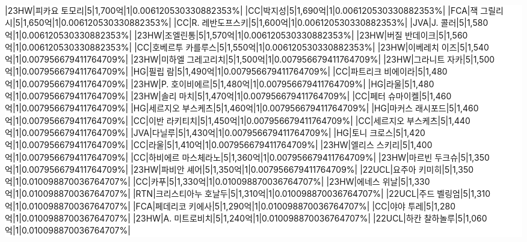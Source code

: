 |23HW|피카요 토모리|5|1,700억|1|0.006120530330882353%|
|CC|박지성|5|1,690억|1|0.006120530330882353%|
|FCA|잭 그릴리시|5|1,650억|1|0.006120530330882353%|
|CC|R. 레반도프스키|5|1,600억|1|0.006120530330882353%|
|JVA|J. 콜러|5|1,580억|1|0.006120530330882353%|
|23HW|조엘린통|5|1,570억|1|0.006120530330882353%|
|23HW|버질 반데이크|5|1,560억|1|0.006120530330882353%|
|CC|호베르투 카를루스|5|1,550억|1|0.006120530330882353%|
|23HW|이베레치 이즈|5|1,540억|1|0.007956679411764709%|
|23HW|미하엘 그레고리치|5|1,500억|1|0.007956679411764709%|
|23HW|그라니트 자카|5|1,500억|1|0.007956679411764709%|
|HG|필립 람|5|1,490억|1|0.007956679411764709%|
|CC|파트리크 비에이라|5|1,480억|1|0.007956679411764709%|
|23HW|P. 호이비에르|5|1,480억|1|0.007956679411764709%|
|HG|라울|5|1,480억|1|0.007956679411764709%|
|23HW|솔리 마치|5|1,470억|1|0.007956679411764709%|
|CC|페터 슈마이켈|5|1,460억|1|0.007956679411764709%|
|HG|세르지오 부스케츠|5|1,460억|1|0.007956679411764709%|
|HG|마커스 래시포드|5|1,460억|1|0.007956679411764709%|
|CC|이반 라키티치|5|1,450억|1|0.007956679411764709%|
|CC|세르지오 부스케츠|5|1,440억|1|0.007956679411764709%|
|JVA|다닐루|5|1,430억|1|0.007956679411764709%|
|HG|토니 크로스|5|1,420억|1|0.007956679411764709%|
|CC|라울|5|1,410억|1|0.007956679411764709%|
|23HW|엘리스 스키리|5|1,400억|1|0.007956679411764709%|
|CC|하비에르 마스체라노|5|1,360억|1|0.007956679411764709%|
|23HW|마르빈 두크슈|5|1,350억|1|0.007956679411764709%|
|23HW|파비안 셰어|5|1,350억|1|0.007956679411764709%|
|22UCL|요주아 키미히|5|1,350억|1|0.010098870036764707%|
|CC|카푸|5|1,330억|1|0.010098870036764707%|
|23HW|에네스 위날|5|1,330억|1|0.010098870036764707%|
|RTN|크리스티아누 호날두|5|1,310억|1|0.010098870036764707%|
|22UCL|주드 벨링엄|5|1,310억|1|0.010098870036764707%|
|FCA|페데리코 키에사|5|1,290억|1|0.010098870036764707%|
|CC|야야 투레|5|1,280억|1|0.010098870036764707%|
|23HW|A. 미트로비치|5|1,240억|1|0.010098870036764707%|
|22UCL|하칸 찰하놀루|5|1,060억|1|0.010098870036764707%|